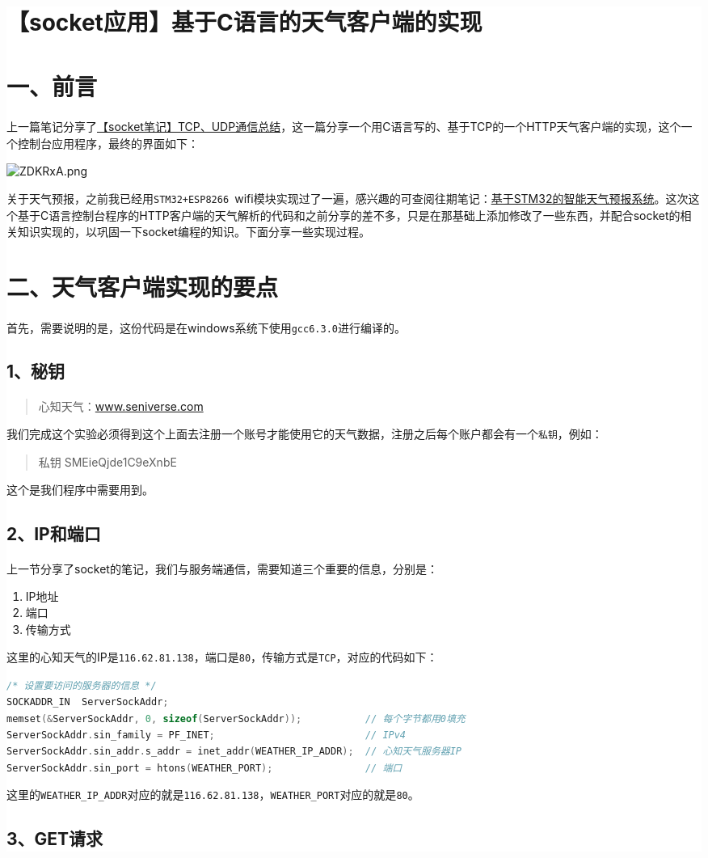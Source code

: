 # 【socket应用】基于C语言的天气客户端的实现



# 一、前言

上一篇笔记分享了[【socket笔记】TCP、UDP通信总结](https://zhengnianli.github.io/2019/06/30/socket-bi-ji-tcp-udp-tong-xin-zong-jie/)，这一篇分享一个用C语言写的、基于TCP的一个HTTP天气客户端的实现，这个一个控制台应用程序，最终的界面如下：

![ZDKRxA.png](https://s2.ax1x.com/2019/07/07/ZDKRxA.png)

关于天气预报，之前我已经用`STM32+ESP8266 `wifi模块实现过了一遍，感兴趣的可查阅往期笔记：[基于STM32的智能天气预报系统](https://zhengnianli.github.io/2019/06/20/zuo-pin-ji-yu-stm32-de-zhi-neng-tian-qi-yu-bao-xi-tong/)。这次这个基于C语言控制台程序的HTTP客户端的天气解析的代码和之前分享的差不多，只是在那基础上添加修改了一些东西，并配合socket的相关知识实现的，以巩固一下socket编程的知识。下面分享一些实现过程。



# 二、天气客户端实现的要点

首先，需要说明的是，这份代码是在windows系统下使用`gcc6.3.0`进行编译的。

## 1、秘钥

> 心知天气：www.seniverse.com

我们完成这个实验必须得到这个上面去注册一个账号才能使用它的天气数据，注册之后每个账户都会有一个`私钥`，例如：

> 私钥 SMEieQjde1C9eXnbE

这个是我们程序中需要用到。

## 2、IP和端口

上一节分享了socket的笔记，我们与服务端通信，需要知道三个重要的信息，分别是：

1. IP地址
2. 端口
3. 传输方式

这里的心知天气的IP是`116.62.81.138`，端口是`80`，传输方式是`TCP`，对应的代码如下：

```c
/* 设置要访问的服务器的信息 */
SOCKADDR_IN  ServerSockAddr;
memset(&ServerSockAddr, 0, sizeof(ServerSockAddr));  		  // 每个字节都用0填充
ServerSockAddr.sin_family = PF_INET;						  // IPv4
ServerSockAddr.sin_addr.s_addr = inet_addr(WEATHER_IP_ADDR);  // 心知天气服务器IP
ServerSockAddr.sin_port = htons(WEATHER_PORT);   			  // 端口
```
这里的`WEATHER_IP_ADDR`对应的就是`116.62.81.138`，`WEATHER_PORT`对应的就是`80`。

## 3、GET请求
